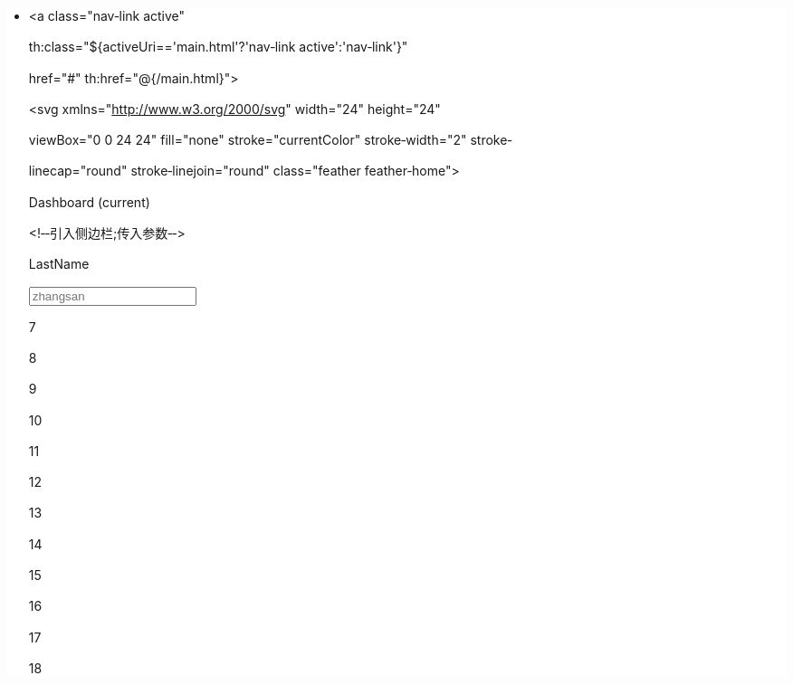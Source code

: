 <ul class="nav flex‐column"> 

<li class="nav‐item"> 

<a class="nav‐link active" 

th:class="${activeUri=='main.html'?'nav‐link active':'nav‐link'}" 

href="#" th:href="@{/main.html}"> 

<svg xmlns="http://www.w3.org/2000/svg" width="24" height="24" 

viewBox="0 0 24 24" fill="none" stroke="currentColor" stroke‐width="2" stroke‐ 

linecap="round" stroke‐linejoin="round" class="feather feather‐home"> 

<path d="M3 9l9‐7 9 7v11a2 2 0 0 1‐2 2H5a2 2 0 0 1‐2‐2z"></path> 

<polyline points="9 22 9 12 15 12 15 22"></polyline> 

</svg> 

Dashboard <span class="sr‐only">(current)</span> 

</a> 

</li> 

<!‐‐引入侧边栏;传入参数‐‐> 

<div th:replace="commons/bar::#sidebar(activeUri='emps')"></div> 

<form>

<div class="form‐group"> 

<label>LastName</label> 

<input type="text" class="form‐control" placeholder="zhangsan"> 

</div> 

7

8

9

10

11

12

13

14

15

16

17

18
